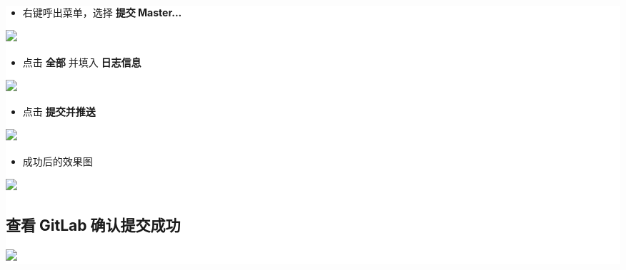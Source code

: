 - 右键呼出菜单，选择 **提交 Master...**

![](/assets/Lusifer1511802947.png)

- 点击 **全部** 并填入 **日志信息**

![](/assets/Lusifer1511803046.png)

- 点击 **提交并推送**

![](/assets/Lusifer1511803174.png)

- 成功后的效果图

![](/assets/Lusifer1511803209.png)

## 查看 GitLab 确认提交成功

![](/assets/Lusifer1511803280.png)